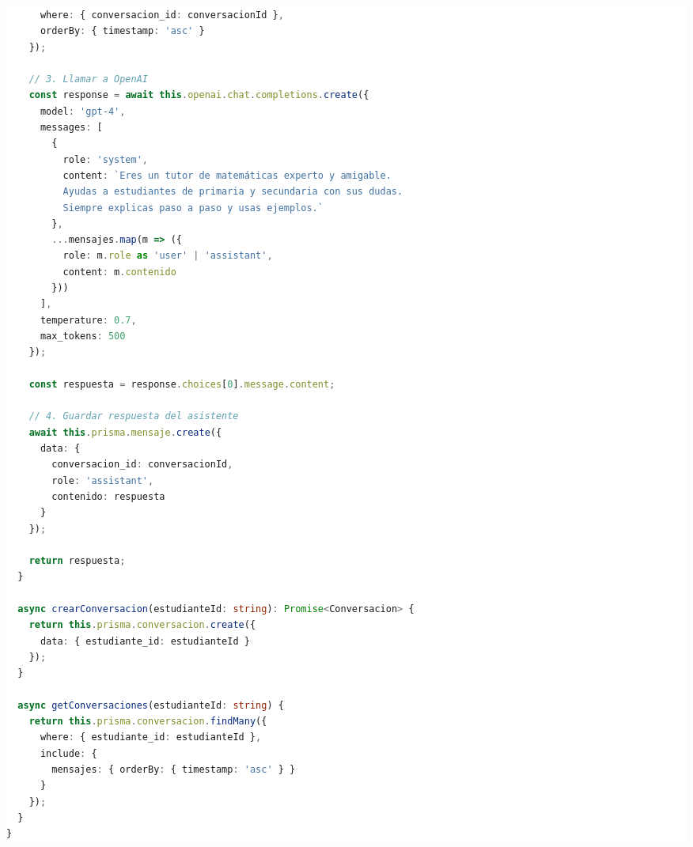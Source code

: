 ```typescript
      where: { conversacion_id: conversacionId },
      orderBy: { timestamp: 'asc' }
    });

    // 3. Llamar a OpenAI
    const response = await this.openai.chat.completions.create({
      model: 'gpt-4',
      messages: [
        {
          role: 'system',
          content: `Eres un tutor de matemáticas experto y amigable.
          Ayudas a estudiantes de primaria y secundaria con sus dudas.
          Siempre explicas paso a paso y usas ejemplos.`
        },
        ...mensajes.map(m => ({
          role: m.role as 'user' | 'assistant',
          content: m.contenido
        }))
      ],
      temperature: 0.7,
      max_tokens: 500
    });

    const respuesta = response.choices[0].message.content;

    // 4. Guardar respuesta del asistente
    await this.prisma.mensaje.create({
      data: {
        conversacion_id: conversacionId,
        role: 'assistant',
        contenido: respuesta
      }
    });

    return respuesta;
  }

  async crearConversacion(estudianteId: string): Promise<Conversacion> {
    return this.prisma.conversacion.create({
      data: { estudiante_id: estudianteId }
    });
  }

  async getConversaciones(estudianteId: string) {
    return this.prisma.conversacion.findMany({
      where: { estudiante_id: estudianteId },
      include: {
        mensajes: { orderBy: { timestamp: 'asc' } }
      }
    });
  }
}
```
